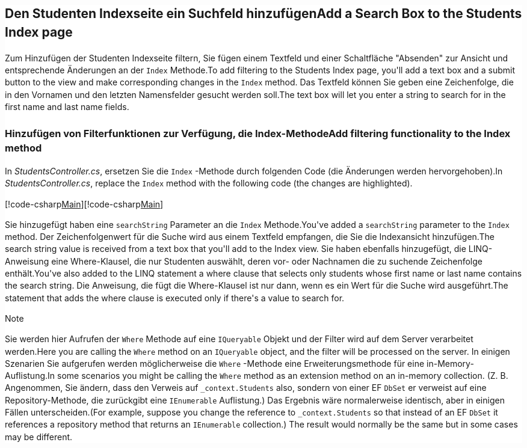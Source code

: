 ## <a name="add-a-search-box-to-the-students-index-page"></a><span data-ttu-id="01e5c-160">Den Studenten Indexseite ein Suchfeld hinzufügen</span><span class="sxs-lookup"><span data-stu-id="01e5c-160">Add a Search Box to the Students Index page</span></span>

<span data-ttu-id="01e5c-161">Zum Hinzufügen der Studenten Indexseite filtern, Sie fügen einem Textfeld und einer Schaltfläche "Absenden" zur Ansicht und entsprechende Änderungen an der `Index` Methode.</span><span class="sxs-lookup"><span data-stu-id="01e5c-161">To add filtering to the Students Index page, you'll add a text box and a submit button to the view and make corresponding changes in the `Index` method.</span></span> <span data-ttu-id="01e5c-162">Das Textfeld können Sie geben eine Zeichenfolge, die in den Vornamen und den letzten Namensfelder gesucht werden soll.</span><span class="sxs-lookup"><span data-stu-id="01e5c-162">The text box will let you enter a string to search for in the first name and last name fields.</span></span>

### <a name="add-filtering-functionality-to-the-index-method"></a><span data-ttu-id="01e5c-163">Hinzufügen von Filterfunktionen zur Verfügung, die Index-Methode</span><span class="sxs-lookup"><span data-stu-id="01e5c-163">Add filtering functionality to the Index method</span></span>

<span data-ttu-id="01e5c-164">In *StudentsController.cs*, ersetzen Sie die `Index` -Methode durch folgenden Code (die Änderungen werden hervorgehoben).</span><span class="sxs-lookup"><span data-stu-id="01e5c-164">In *StudentsController.cs*, replace the `Index` method with the following code (the changes are highlighted).</span></span>

<span data-ttu-id="01e5c-165">[!code-csharp[Main](intro/samples/cu/Controllers/StudentsController.cs?name=snippet_SortFilter&highlight=1,5,9-13)]</span><span class="sxs-lookup"><span data-stu-id="01e5c-165">[!code-csharp[Main](intro/samples/cu/Controllers/StudentsController.cs?name=snippet_SortFilter&highlight=1,5,9-13)]</span></span>

<span data-ttu-id="01e5c-166">Sie hinzugefügt haben eine `searchString` Parameter an die `Index` Methode.</span><span class="sxs-lookup"><span data-stu-id="01e5c-166">You've added a `searchString` parameter to the `Index` method.</span></span> <span data-ttu-id="01e5c-167">Der Zeichenfolgenwert für die Suche wird aus einem Textfeld empfangen, die Sie die Indexansicht hinzufügen.</span><span class="sxs-lookup"><span data-stu-id="01e5c-167">The search string value is received from a text box that you'll add to the Index view.</span></span> <span data-ttu-id="01e5c-168">Sie haben ebenfalls hinzugefügt, die LINQ-Anweisung eine Where-Klausel, die nur Studenten auswählt, deren vor- oder Nachnamen die zu suchende Zeichenfolge enthält.</span><span class="sxs-lookup"><span data-stu-id="01e5c-168">You've also added to the LINQ statement a where clause that selects only students whose first name or last name contains the search string.</span></span> <span data-ttu-id="01e5c-169">Die Anweisung, die fügt die Where-Klausel ist nur dann, wenn es ein Wert für die Suche wird ausgeführt.</span><span class="sxs-lookup"><span data-stu-id="01e5c-169">The statement that adds the where clause is executed only if there's a value to search for.</span></span>

> [!NOTE]
> <span data-ttu-id="01e5c-170">Sie werden hier Aufrufen der `Where` Methode auf eine `IQueryable` Objekt und der Filter wird auf dem Server verarbeitet werden.</span><span class="sxs-lookup"><span data-stu-id="01e5c-170">Here you are calling the `Where` method on an `IQueryable` object, and the filter will be processed on the server.</span></span> <span data-ttu-id="01e5c-171">In einigen Szenarien Sie aufgerufen werden möglicherweise die `Where` -Methode eine Erweiterungsmethode für eine in-Memory-Auflistung.</span><span class="sxs-lookup"><span data-stu-id="01e5c-171">In some scenarios you might be calling the `Where` method as an extension method on an in-memory collection.</span></span> <span data-ttu-id="01e5c-172">(Z. B. Angenommen, Sie ändern, dass den Verweis auf `_context.Students` also, sondern von einer EF `DbSet` er verweist auf eine Repository-Methode, die zurückgibt eine `IEnumerable` Auflistung.) Das Ergebnis wäre normalerweise identisch, aber in einigen Fällen unterscheiden.</span><span class="sxs-lookup"><span data-stu-id="01e5c-172">(For example, suppose you change the reference to `_context.Students` so that instead of an EF `DbSet` it references a repository method that returns an `IEnumerable` collection.) The result would normally be the same but in some cases may be different.</span></span>
>